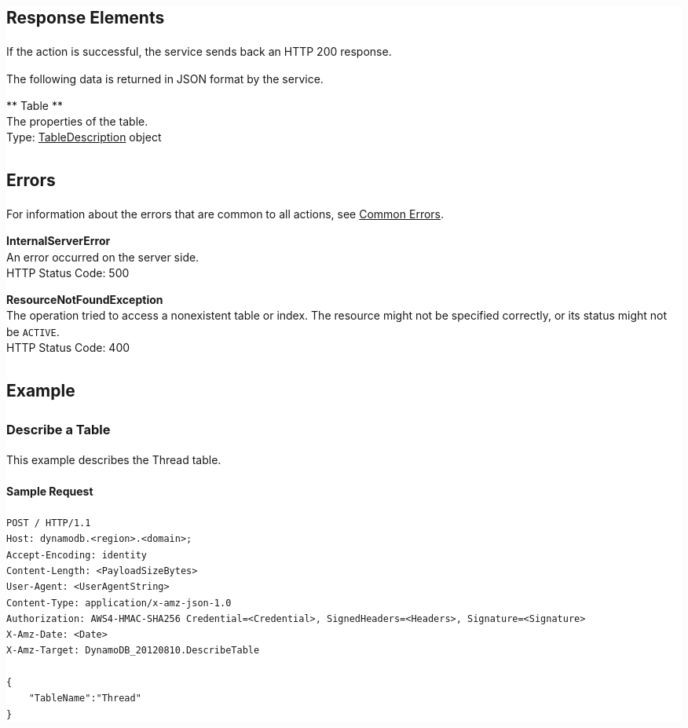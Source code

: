 
## Response Elements<a name="API_DescribeTable_ResponseElements"></a>

If the action is successful, the service sends back an HTTP 200 response\.

The following data is returned in JSON format by the service\.

 ** Table **   
The properties of the table\.  
Type: [TableDescription](API_TableDescription.md) object

## Errors<a name="API_DescribeTable_Errors"></a>

For information about the errors that are common to all actions, see [Common Errors](CommonErrors.md)\.

 **InternalServerError**   
An error occurred on the server side\.  
HTTP Status Code: 500

 **ResourceNotFoundException**   
The operation tried to access a nonexistent table or index\. The resource might not be specified correctly, or its status might not be `ACTIVE`\.  
HTTP Status Code: 400

## Example<a name="API_DescribeTable_Examples"></a>

### Describe a Table<a name="API_DescribeTable_Example_1"></a>

This example describes the Thread table\.

#### Sample Request<a name="API_DescribeTable_Example_1_Request"></a>

```
POST / HTTP/1.1
Host: dynamodb.<region>.<domain>;
Accept-Encoding: identity
Content-Length: <PayloadSizeBytes>     
User-Agent: <UserAgentString>
Content-Type: application/x-amz-json-1.0
Authorization: AWS4-HMAC-SHA256 Credential=<Credential>, SignedHeaders=<Headers>, Signature=<Signature>
X-Amz-Date: <Date> 
X-Amz-Target: DynamoDB_20120810.DescribeTable 

{
    "TableName":"Thread"
}
```
